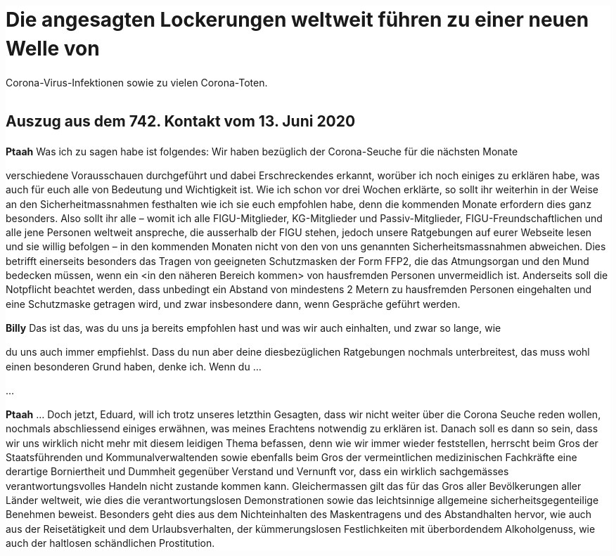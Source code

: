 # Die angesagten Lockerungen weltweit führen zu einer neuen Welle von
 Corona-Virus-Infektionen sowie zu vielen Corona-Toten.

## Auszug aus dem 742. Kontakt vom 13. Juni 2020

**Ptaah** Was ich zu sagen habe ist folgendes: Wir haben bezüglich der Corona-Seuche für die nächsten Monate

verschiedene Vorausschauen durchgeführt und dabei Erschreckendes erkannt, worüber ich noch einiges zu
erklären habe, was auch für euch alle von Bedeutung und Wichtigkeit ist. Wie ich schon vor drei Wochen erklärte,
so sollt ihr weiterhin in der Weise an den Sicherheitmassnahmen festhalten wie ich sie euch empfohlen habe,
denn die kommenden Monate erfordern dies ganz besonders. Also sollt ihr alle – womit ich alle FIGU-Mitglieder,
KG-Mitglieder und Passiv-Mitglieder, FIGU-Freundschaftlichen und alle jene Personen weltweit anspreche, die
ausserhalb der FIGU stehen, jedoch unsere Ratgebungen auf eurer Webseite lesen und sie willig befolgen – in
den kommenden Monaten nicht von den von uns genannten Sicherheitsmassnahmen abweichen. Dies betrifft
einerseits besonders das Tragen von geeigneten Schutzmasken der Form FFP2, die das Atmungsorgan und den
Mund bedecken müssen, wenn ein <in den näheren Bereich kommen> von hausfremden Personen unvermeidlich ist. Anderseits soll die Notpflicht beachtet werden, dass unbedingt ein Abstand von mindestens 2 Metern zu
hausfremden Personen eingehalten und eine Schutzmaske getragen wird, und zwar insbesondere dann, wenn
Gespräche geführt werden.

**Billy** Das ist das, was du uns ja bereits empfohlen hast und was wir auch einhalten, und zwar so lange, wie

du uns auch immer empfiehlst. Dass du nun aber deine diesbezüglichen Ratgebungen nochmals unterbreitest,
das muss wohl einen besonderen Grund haben, denke ich. Wenn du …

…

**Ptaah** … Doch jetzt, Eduard, will ich trotz unseres letzthin Gesagten, dass wir nicht weiter über die Corona
Seuche reden wollen, nochmals abschliessend einiges erwähnen, was meines Erachtens notwendig zu erklären
ist. Danach soll es dann so sein, dass wir uns wirklich nicht mehr mit diesem leidigen Thema befassen, denn wie
wir immer wieder feststellen, herrscht beim Gros der Staatsführenden und Kommunalverwaltenden sowie
ebenfalls beim Gros der vermeintlichen medizinischen Fachkräfte eine derartige Borniertheit und Dummheit
gegenüber Verstand und Vernunft vor, dass ein wirklich sachgemässes verantwortungsvolles Handeln nicht
zustande kommen kann. Gleichermassen gilt das für das Gros aller Bevölkerungen aller Länder weltweit, wie dies
die verantwortungslosen Demonstrationen sowie das leichtsinnige allgemeine sicherheitsgegenteilige Benehmen beweist. Besonders geht dies aus dem Nichteinhalten des Maskentragens und des Abstandhalten hervor,
wie auch aus der Reisetätigkeit und dem Urlaubsverhalten, der kümmerungslosen Festlichkeiten mit überbordendem Alkoholgenuss, wie auch der haltlosen schändlichen Prostitution.
